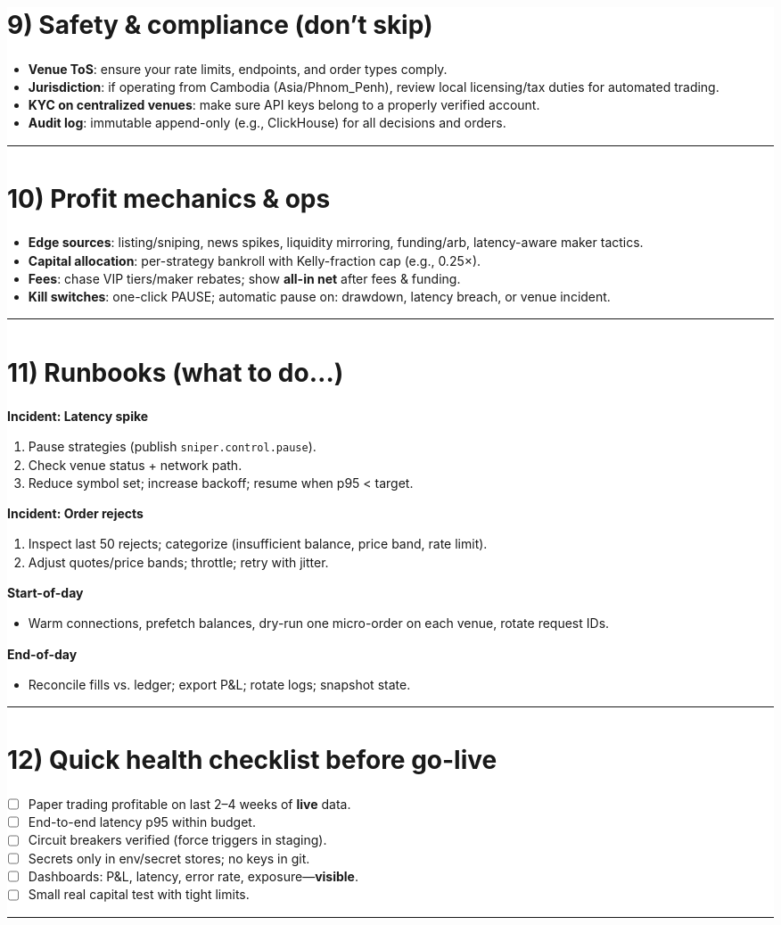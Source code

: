 
# 9) Safety & compliance (don’t skip)

* **Venue ToS**: ensure your rate limits, endpoints, and order types comply.
* **Jurisdiction**: if operating from Cambodia (Asia/Phnom_Penh), review local licensing/tax duties for automated trading.
* **KYC on centralized venues**: make sure API keys belong to a properly verified account.
* **Audit log**: immutable append-only (e.g., ClickHouse) for all decisions and orders.

---

# 10) Profit mechanics & ops

* **Edge sources**: listing/sniping, news spikes, liquidity mirroring, funding/arb, latency-aware maker tactics.
* **Capital allocation**: per-strategy bankroll with Kelly-fraction cap (e.g., 0.25×).
* **Fees**: chase VIP tiers/maker rebates; show **all-in net** after fees & funding.
* **Kill switches**: one-click PAUSE; automatic pause on: drawdown, latency breach, or venue incident.

---

# 11) Runbooks (what to do…)

**Incident: Latency spike**

1. Pause strategies (publish `sniper.control.pause`).
2. Check venue status + network path.
3. Reduce symbol set; increase backoff; resume when p95 < target.

**Incident: Order rejects**

1. Inspect last 50 rejects; categorize (insufficient balance, price band, rate limit).
2. Adjust quotes/price bands; throttle; retry with jitter.

**Start-of-day**

* Warm connections, prefetch balances, dry-run one micro-order on each venue, rotate request IDs.

**End-of-day**

* Reconcile fills vs. ledger; export P&L; rotate logs; snapshot state.

---

# 12) Quick health checklist before go-live

* [ ] Paper trading profitable on last 2–4 weeks of **live** data.
* [ ] End-to-end latency p95 within budget.
* [ ] Circuit breakers verified (force triggers in staging).
* [ ] Secrets only in env/secret stores; no keys in git.
* [ ] Dashboards: P&L, latency, error rate, exposure—**visible**.
* [ ] Small real capital test with tight limits.

---